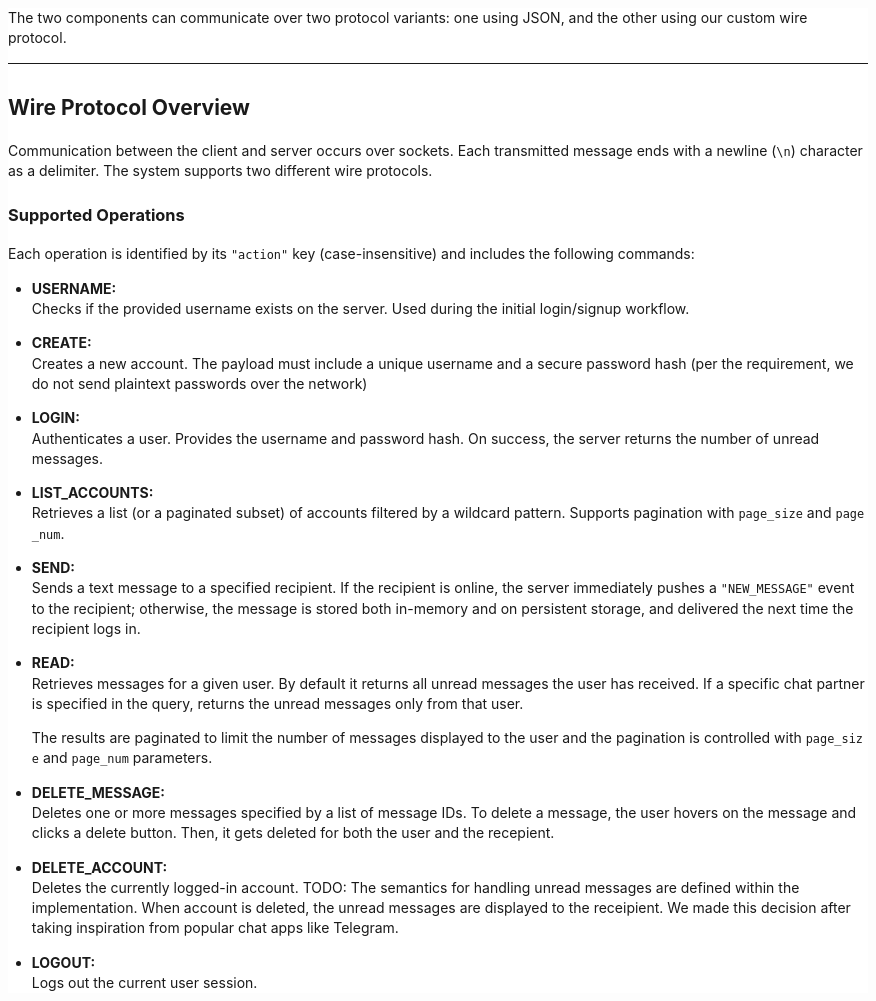 The two components can communicate over two protocol variants: one using JSON, and the other using our custom wire protocol.

---

## Wire Protocol Overview

Communication between the client and server occurs over sockets. Each transmitted message ends with a newline (`\n`) character as a delimiter. The system supports two different wire protocols.

### Supported Operations

Each operation is identified by its `"action"` key (case-insensitive) and includes the following commands:

- **USERNAME:**  
  Checks if the provided username exists on the server. Used during the initial login/signup workflow.
  
- **CREATE:**  
  Creates a new account. The payload must include a unique username and a secure password hash
  (per the requirement, we do not send plaintext passwords over the network)
  
- **LOGIN:**  
  Authenticates a user. Provides the username and password hash. On success, the server returns the number of unread messages.
  
- **LIST_ACCOUNTS:**  
  Retrieves a list (or a paginated subset) of accounts filtered by a wildcard pattern. Supports pagination with `page_size` and `page_num`.
  
- **SEND:**  
  Sends a text message to a specified recipient. If the recipient is online, the server immediately pushes a `"NEW_MESSAGE"` event to the recipient; otherwise, the message is stored
  both in-memory and on persistent storage, and delivered the next time the recipient logs in.
  
- **READ:**  
  Retrieves messages for a given user. By default it returns all unread messages the user has received. If a specific chat partner is specified
  in the query, returns the unread messages only from that user.
  
  The results are paginated to limit the number of messages displayed to the user and the pagination is controlled with `page_size` and `page_num` parameters.
  
- **DELETE_MESSAGE:**  
  Deletes one or more messages specified by a list of message IDs.
  To delete a message, the user hovers on the message and clicks a delete button. Then, it gets deleted for both the user and the recepient. 
  
- **DELETE_ACCOUNT:**  
  Deletes the currently logged-in account. TODO: The semantics for handling unread messages are defined within the implementation.
  When account is deleted, the unread messages are displayed to the receipient. We made this decision after taking inspiration from popular chat apps like Telegram.

- **LOGOUT:**  
  Logs out the current user session.
  